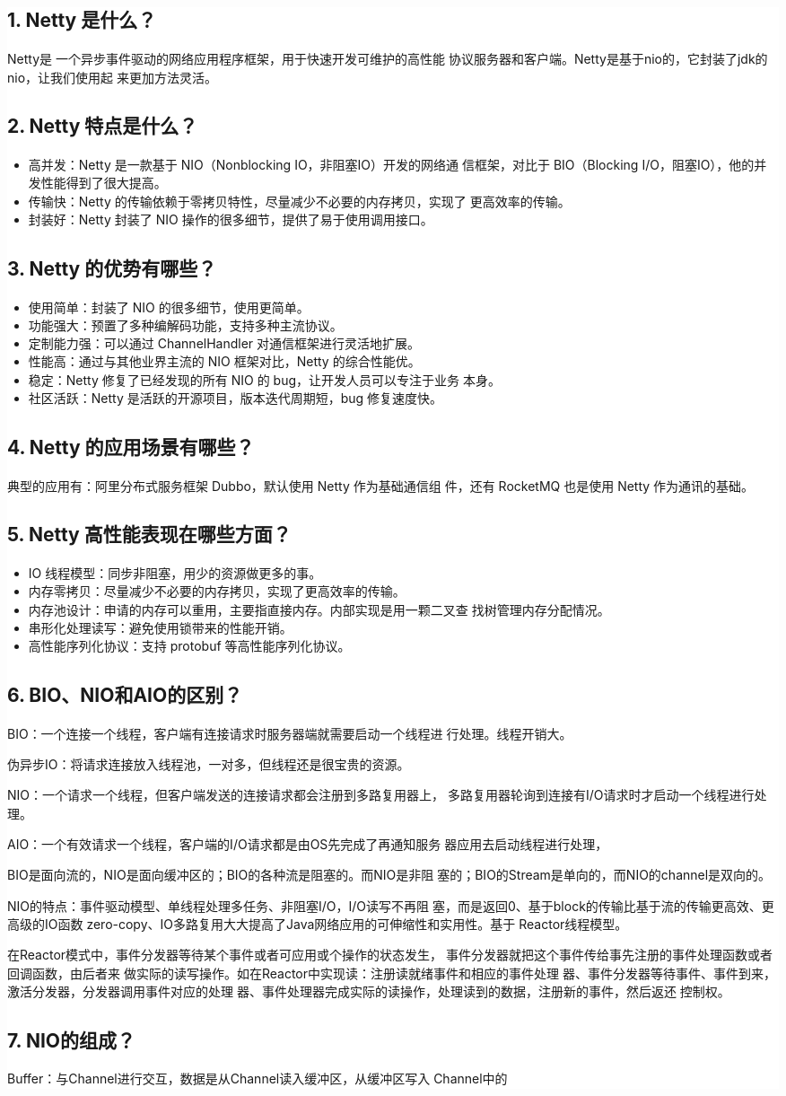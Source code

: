 ## 1. Netty 是什么？ 

Netty是 一个异步事件驱动的网络应用程序框架，用于快速开发可维护的高性能 协议服务器和客户端。Netty是基于nio的，它封装了jdk的nio，让我们使用起 来更加方法灵活。 

## 2. Netty 特点是什么？ 

- 高并发：Netty 是一款基于 NIO（Nonblocking IO，非阻塞IO）开发的网络通 信框架，对比于 BIO（Blocking I/O，阻塞IO），他的并发性能得到了很大提高。 
- 传输快：Netty 的传输依赖于零拷贝特性，尽量减少不必要的内存拷贝，实现了 更高效率的传输。 
- 封装好：Netty 封装了 NIO 操作的很多细节，提供了易于使用调用接口。 

## 3. Netty 的优势有哪些？ 

- 使用简单：封装了 NIO 的很多细节，使用更简单。 
- 功能强大：预置了多种编解码功能，支持多种主流协议。 
- 定制能力强：可以通过 ChannelHandler 对通信框架进行灵活地扩展。 
- 性能高：通过与其他业界主流的 NIO 框架对比，Netty 的综合性能优。 
- 稳定：Netty 修复了已经发现的所有 NIO 的 bug，让开发人员可以专注于业务 本身。 
- 社区活跃：Netty 是活跃的开源项目，版本迭代周期短，bug 修复速度快。 

## 4. Netty 的应用场景有哪些？ 

典型的应用有：阿里分布式服务框架 Dubbo，默认使用 Netty 作为基础通信组 件，还有 RocketMQ 也是使用 Netty 作为通讯的基础。 

## 5. Netty 高性能表现在哪些方面？ 

- IO 线程模型：同步非阻塞，用少的资源做更多的事。 
- 内存零拷贝：尽量减少不必要的内存拷贝，实现了更高效率的传输。 
- 内存池设计：申请的内存可以重用，主要指直接内存。内部实现是用一颗二叉查 找树管理内存分配情况。 
- 串形化处理读写：避免使用锁带来的性能开销。
- 高性能序列化协议：支持 protobuf 等高性能序列化协议。 

## 6. BIO、NIO和AIO的区别？

BIO：一个连接一个线程，客户端有连接请求时服务器端就需要启动一个线程进 行处理。线程开销大。 

伪异步IO：将请求连接放入线程池，一对多，但线程还是很宝贵的资源。 

NIO：一个请求一个线程，但客户端发送的连接请求都会注册到多路复用器上， 多路复用器轮询到连接有I/O请求时才启动一个线程进行处理。 

AIO：一个有效请求一个线程，客户端的I/O请求都是由OS先完成了再通知服务 器应用去启动线程进行处理， 

BIO是面向流的，NIO是面向缓冲区的；BIO的各种流是阻塞的。而NIO是非阻 塞的；BIO的Stream是单向的，而NIO的channel是双向的。 

NIO的特点：事件驱动模型、单线程处理多任务、非阻塞I/O，I/O读写不再阻 塞，而是返回0、基于block的传输比基于流的传输更高效、更高级的IO函数 zero-copy、IO多路复用大大提高了Java网络应用的可伸缩性和实用性。基于 Reactor线程模型。 

在Reactor模式中，事件分发器等待某个事件或者可应用或个操作的状态发生， 事件分发器就把这个事件传给事先注册的事件处理函数或者回调函数，由后者来 做实际的读写操作。如在Reactor中实现读：注册读就绪事件和相应的事件处理 器、事件分发器等待事件、事件到来，激活分发器，分发器调用事件对应的处理 器、事件处理器完成实际的读操作，处理读到的数据，注册新的事件，然后返还 控制权。 

## 7. NIO的组成？ 

Buffer：与Channel进行交互，数据是从Channel读入缓冲区，从缓冲区写入 Channel中的 
